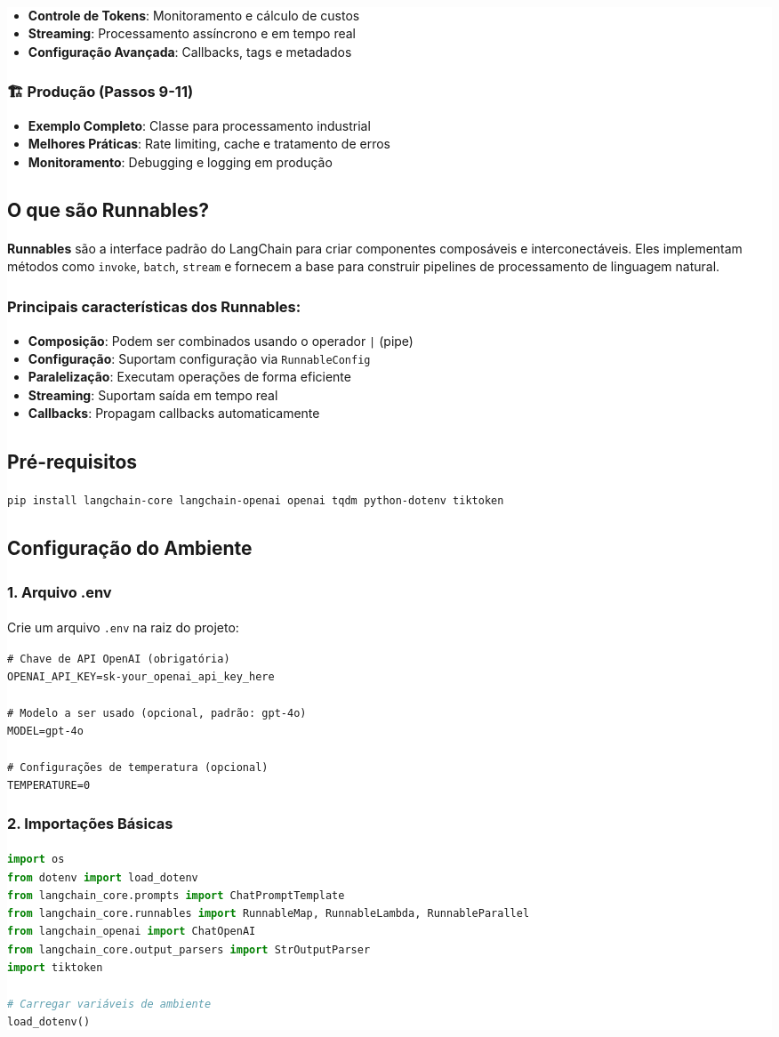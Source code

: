 - **Controle de Tokens**: Monitoramento e cálculo de custos
- **Streaming**: Processamento assíncrono e em tempo real
- **Configuração Avançada**: Callbacks, tags e metadados

### 🏗️ **Produção (Passos 9-11)**

- **Exemplo Completo**: Classe para processamento industrial
- **Melhores Práticas**: Rate limiting, cache e tratamento de erros
- **Monitoramento**: Debugging e logging em produção

## O que são Runnables?

**Runnables** são a interface padrão do LangChain para criar componentes composáveis e interconectáveis. Eles implementam métodos como `invoke`, `batch`, `stream` e fornecem a base para construir pipelines de processamento de linguagem natural.

### Principais características dos Runnables:

- **Composição**: Podem ser combinados usando o operador `|` (pipe)
- **Configuração**: Suportam configuração via `RunnableConfig`
- **Paralelização**: Executam operações de forma eficiente
- **Streaming**: Suportam saída em tempo real
- **Callbacks**: Propagam callbacks automaticamente

## Pré-requisitos

```bash
pip install langchain-core langchain-openai openai tqdm python-dotenv tiktoken
```

## Configuração do Ambiente

### 1. Arquivo .env

Crie um arquivo `.env` na raiz do projeto:

```env
# Chave de API OpenAI (obrigatória)
OPENAI_API_KEY=sk-your_openai_api_key_here

# Modelo a ser usado (opcional, padrão: gpt-4o)
MODEL=gpt-4o

# Configurações de temperatura (opcional)
TEMPERATURE=0
```

### 2. Importações Básicas

```python
import os
from dotenv import load_dotenv
from langchain_core.prompts import ChatPromptTemplate
from langchain_core.runnables import RunnableMap, RunnableLambda, RunnableParallel
from langchain_openai import ChatOpenAI
from langchain_core.output_parsers import StrOutputParser
import tiktoken

# Carregar variáveis de ambiente
load_dotenv()
```
